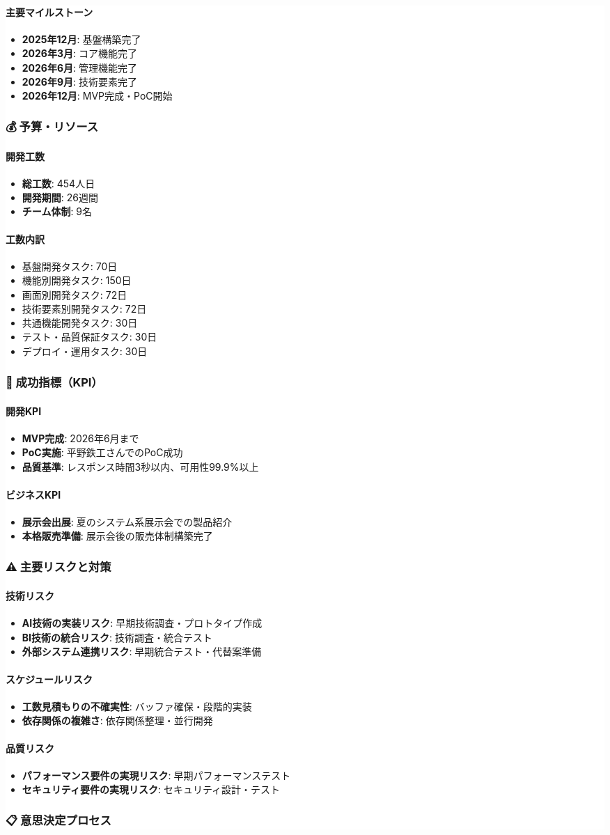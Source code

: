 #### **主要マイルストーン**
- **2025年12月**: 基盤構築完了
- **2026年3月**: コア機能完了
- **2026年6月**: 管理機能完了
- **2026年9月**: 技術要素完了
- **2026年12月**: MVP完成・PoC開始

### 💰 予算・リソース

#### **開発工数**
- **総工数**: 454人日
- **開発期間**: 26週間
- **チーム体制**: 9名

#### **工数内訳**
- 基盤開発タスク: 70日
- 機能別開発タスク: 150日
- 画面別開発タスク: 72日
- 技術要素別開発タスク: 72日
- 共通機能開発タスク: 30日
- テスト・品質保証タスク: 30日
- デプロイ・運用タスク: 30日

### 🎯 成功指標（KPI）

#### **開発KPI**
- **MVP完成**: 2026年6月まで
- **PoC実施**: 平野鉄工さんでのPoC成功
- **品質基準**: レスポンス時間3秒以内、可用性99.9%以上

#### **ビジネスKPI**
- **展示会出展**: 夏のシステム系展示会での製品紹介
- **本格販売準備**: 展示会後の販売体制構築完了

### ⚠️ 主要リスクと対策

#### **技術リスク**
- **AI技術の実装リスク**: 早期技術調査・プロトタイプ作成
- **BI技術の統合リスク**: 技術調査・統合テスト
- **外部システム連携リスク**: 早期統合テスト・代替案準備

#### **スケジュールリスク**
- **工数見積もりの不確実性**: バッファ確保・段階的実装
- **依存関係の複雑さ**: 依存関係整理・並行開発

#### **品質リスク**
- **パフォーマンス要件の実現リスク**: 早期パフォーマンステスト
- **セキュリティ要件の実現リスク**: セキュリティ設計・テスト

### 📋 意思決定プロセス
